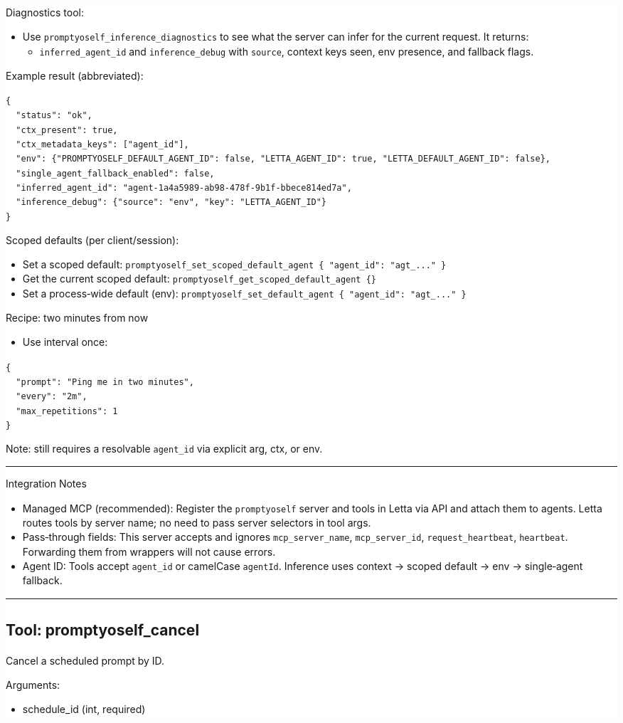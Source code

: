 Diagnostics tool:
- Use `promptyoself_inference_diagnostics` to see what the server can infer for the current request. It returns:
  - `inferred_agent_id` and `inference_debug` with `source`, context keys seen, env presence, and fallback flags.

Example result (abbreviated):
```
{
  "status": "ok",
  "ctx_present": true,
  "ctx_metadata_keys": ["agent_id"],
  "env": {"PROMPTYOSELF_DEFAULT_AGENT_ID": false, "LETTA_AGENT_ID": true, "LETTA_DEFAULT_AGENT_ID": false},
  "single_agent_fallback_enabled": false,
  "inferred_agent_id": "agent-1a4a5989-ab98-478f-9b1f-bbece814ed7a",
  "inference_debug": {"source": "env", "key": "LETTA_AGENT_ID"}
}
```

Scoped defaults (per client/session):

- Set a scoped default: `promptyoself_set_scoped_default_agent { "agent_id": "agt_..." }`
- Get the current scoped default: `promptyoself_get_scoped_default_agent {}`
- Set a process‑wide default (env): `promptyoself_set_default_agent { "agent_id": "agt_..." }`

Recipe: two minutes from now
- Use interval once:
```
{
  "prompt": "Ping me in two minutes",
  "every": "2m",
  "max_repetitions": 1
}
```
Note: still requires a resolvable `agent_id` via explicit arg, ctx, or env.

---

Integration Notes

- Managed MCP (recommended): Register the `promptyoself` server and tools in Letta via API and attach them to agents. Letta routes tools by server name; no need to pass server selectors in tool args.
- Pass‑through fields: This server accepts and ignores `mcp_server_name`, `mcp_server_id`, `request_heartbeat`, `heartbeat`. Forwarding them from wrappers will not cause errors.
- Agent ID: Tools accept `agent_id` or camelCase `agentId`. Inference uses context → scoped default → env → single‑agent fallback.

---

## Tool: promptyoself_cancel

Cancel a scheduled prompt by ID.

Arguments:
- schedule_id (int, required)
